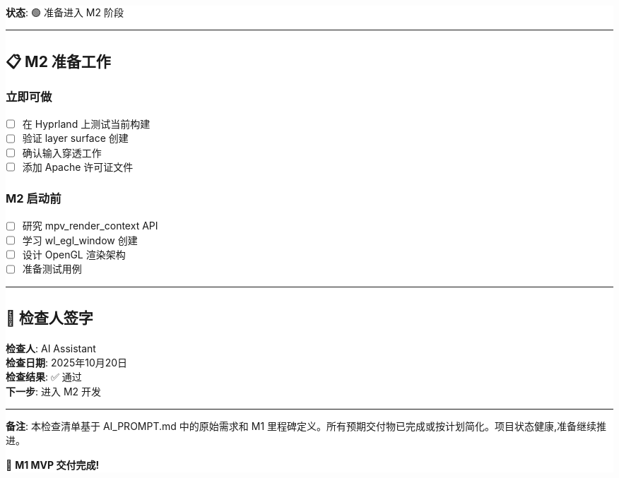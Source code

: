 **状态**: 🟢 准备进入 M2 阶段

---

## 📋 M2 准备工作

### 立即可做

- [ ] 在 Hyprland 上测试当前构建
- [ ] 验证 layer surface 创建
- [ ] 确认输入穿透工作
- [ ] 添加 Apache 许可证文件

### M2 启动前

- [ ] 研究 mpv_render_context API
- [ ] 学习 wl_egl_window 创建
- [ ] 设计 OpenGL 渲染架构
- [ ] 准备测试用例

---

## 📝 检查人签字

**检查人**: AI Assistant  
**检查日期**: 2025年10月20日  
**检查结果**: ✅ 通过  
**下一步**: 进入 M2 开发

---

**备注**: 本检查清单基于 AI_PROMPT.md 中的原始需求和 M1 里程碑定义。所有预期交付物已完成或按计划简化。项目状态健康,准备继续推进。

🎉 **M1 MVP 交付完成!**
